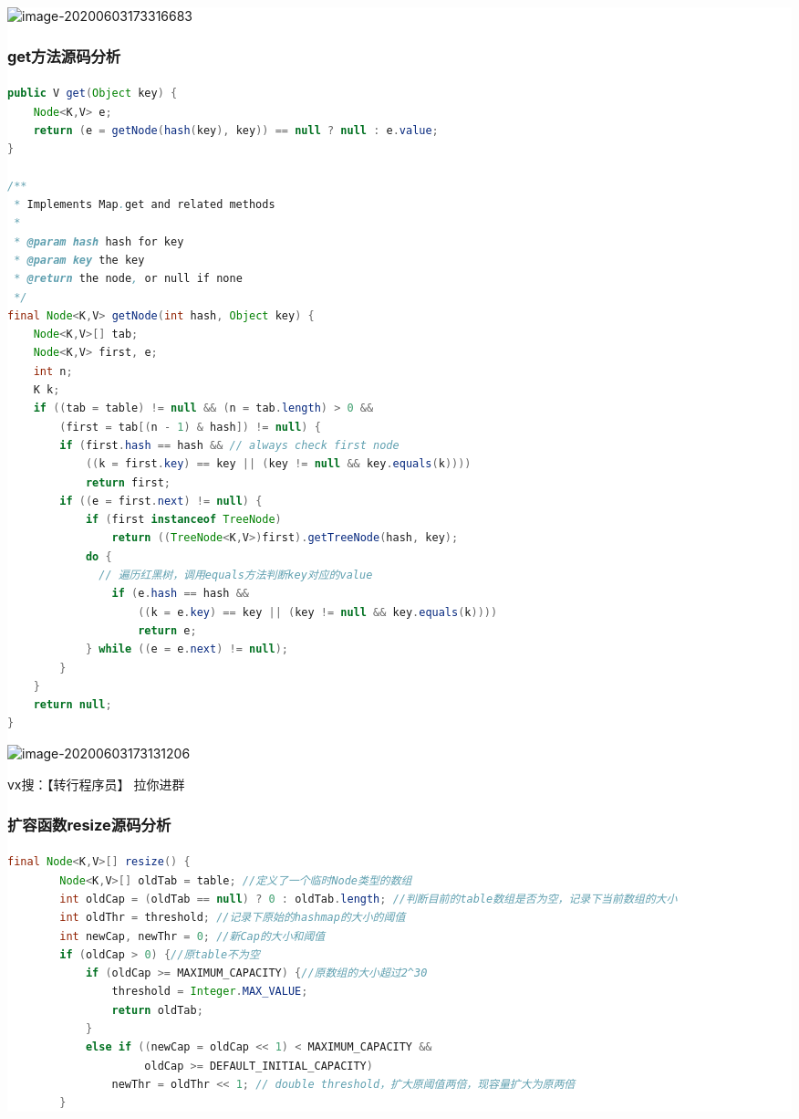 ![image-20200603173316683](https://tva1.sinaimg.cn/large/007S8ZIlly1gff8g3gcu8j316l0u0n1w.jpg)



### get方法源码分析

```java
public V get(Object key) {
    Node<K,V> e;
    return (e = getNode(hash(key), key)) == null ? null : e.value;
}

/**
 * Implements Map.get and related methods
 *
 * @param hash hash for key
 * @param key the key
 * @return the node, or null if none
 */
final Node<K,V> getNode(int hash, Object key) {
    Node<K,V>[] tab; 
  	Node<K,V> first, e; 
  	int n; 
  	K k;
    if ((tab = table) != null && (n = tab.length) > 0 &&
        (first = tab[(n - 1) & hash]) != null) {
        if (first.hash == hash && // always check first node
            ((k = first.key) == key || (key != null && key.equals(k))))
            return first;
        if ((e = first.next) != null) {
            if (first instanceof TreeNode)
                return ((TreeNode<K,V>)first).getTreeNode(hash, key);
            do {
              // 遍历红黑树，调用equals方法判断key对应的value
                if (e.hash == hash &&
                    ((k = e.key) == key || (key != null && key.equals(k))))
                    return e;
            } while ((e = e.next) != null);
        }
    }
    return null;
}
```

![image-20200603173131206](https://tva1.sinaimg.cn/large/007S8ZIlly1gff8eaj8nfj313k0reae4.jpg)

vx搜：【转行程序员】 拉你进群

### 扩容函数resize源码分析

```java
final Node<K,V>[] resize() {
        Node<K,V>[] oldTab = table; //定义了一个临时Node类型的数组
        int oldCap = (oldTab == null) ? 0 : oldTab.length; //判断目前的table数组是否为空，记录下当前数组的大小
        int oldThr = threshold; //记录下原始的hashmap的大小的阈值
        int newCap, newThr = 0; //新Cap的大小和阈值
        if (oldCap > 0) {//原table不为空
            if (oldCap >= MAXIMUM_CAPACITY) {//原数组的大小超过2^30
                threshold = Integer.MAX_VALUE;
                return oldTab;
            }
            else if ((newCap = oldCap << 1) < MAXIMUM_CAPACITY &&
                     oldCap >= DEFAULT_INITIAL_CAPACITY)
                newThr = oldThr << 1; // double threshold，扩大原阈值两倍，现容量扩大为原两倍
        }
```